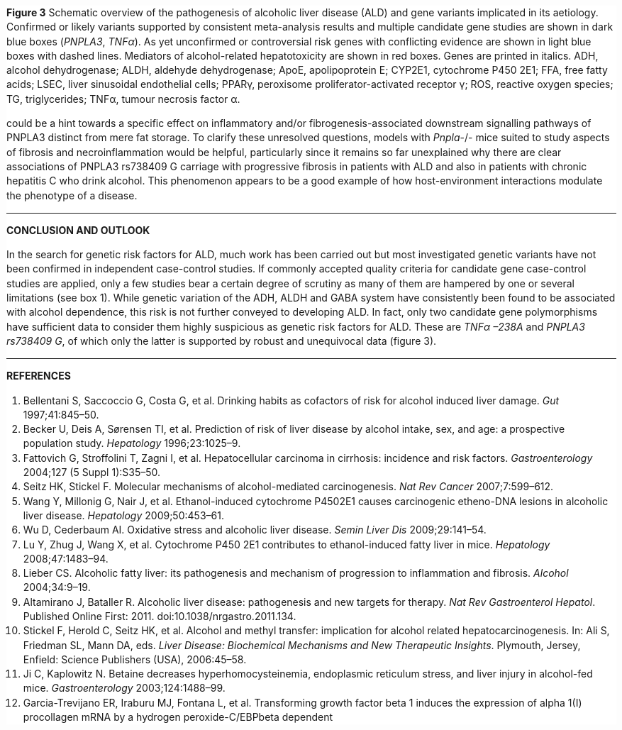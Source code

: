 **Figure 3** Schematic overview of the pathogenesis of alcoholic liver disease (ALD) and gene variants implicated in its aetiology. Confirmed or likely variants supported by consistent meta-analysis results and multiple candidate gene studies are shown in dark blue boxes (*PNPLA3*, *TNFα*). As yet unconfirmed or controversial risk genes with conflicting evidence are shown in light blue boxes with dashed lines. Mediators of alcohol-related hepatotoxicity are shown in red boxes. Genes are printed in italics. ADH, alcohol dehydrogenase; ALDH, aldehyde dehydrogenase; ApoE, apolipoprotein E; CYP2E1, cytochrome P450 2E1; FFA, free fatty acids; LSEC, liver sinusoidal endothelial cells; PPARγ, peroxisome proliferator-activated receptor γ; ROS, reactive oxygen species; TG, triglycerides; TNFα, tumour necrosis factor α.

could be a hint towards a specific effect on inflammatory and/or fibrogenesis-associated downstream signalling pathways of PNPLA3 distinct from mere fat storage. To clarify these unresolved questions, models with *Pnpla*-/- mice suited to study aspects of fibrosis and necroinflammation would be helpful, particularly since it remains so far unexplained why there are clear associations of PNPLA3 rs738409 G carriage with progressive fibrosis in patients with ALD and also in patients with chronic hepatitis C who drink alcohol. This phenomenon appears to be a good example of how host-environment interactions modulate the phenotype of a disease.

---

**CONCLUSION AND OUTLOOK**

In the search for genetic risk factors for ALD, much work has been carried out but most investigated genetic variants have not been confirmed in independent case-control studies. If commonly accepted quality criteria for candidate gene case-control studies are applied, only a few studies bear a certain degree of scrutiny as many of them are hampered by one or several limitations (see box 1). While genetic variation of the ADH, ALDH and GABA system have consistently been found to be associated with alcohol dependence, this risk is not further conveyed to developing ALD. In fact, only two candidate gene polymorphisms have sufficient data to consider them highly suspicious as genetic risk factors for ALD. These are *TNFα –238A* and *PNPLA3 rs738409 G*, of which only the latter is supported by robust and unequivocal data (figure 3).

---

**REFERENCES**

1. Bellentani S, Saccoccio G, Costa G, et al. Drinking habits as cofactors of risk for alcohol induced liver damage. *Gut* 1997;41:845–50.
2. Becker U, Deis A, Sørensen TI, et al. Prediction of risk of liver disease by alcohol intake, sex, and age: a prospective population study. *Hepatology* 1996;23:1025–9.
3. Fattovich G, Stroffolini T, Zagni I, et al. Hepatocellular carcinoma in cirrhosis: incidence and risk factors. *Gastroenterology* 2004;127 (5 Suppl 1):S35–50.
4. Seitz HK, Stickel F. Molecular mechanisms of alcohol-mediated carcinogenesis. *Nat Rev Cancer* 2007;7:599–612.
5. Wang Y, Millonig G, Nair J, et al. Ethanol-induced cytochrome P4502E1 causes carcinogenic etheno-DNA lesions in alcoholic liver disease. *Hepatology* 2009;50:453–61.
6. Wu D, Cederbaum AI. Oxidative stress and alcoholic liver disease. *Semin Liver Dis* 2009;29:141–54.
7. Lu Y, Zhug J, Wang X, et al. Cytochrome P450 2E1 contributes to ethanol-induced fatty liver in mice. *Hepatology* 2008;47:1483–94.
8. Lieber CS. Alcoholic fatty liver: its pathogenesis and mechanism of progression to inflammation and fibrosis. *Alcohol* 2004;34:9–19.
9. Altamirano J, Bataller R. Alcoholic liver disease: pathogenesis and new targets for therapy. *Nat Rev Gastroenterol Hepatol*. Published Online First: 2011. doi:10.1038/nrgastro.2011.134.
10. Stickel F, Herold C, Seitz HK, et al. Alcohol and methyl transfer: implication for alcohol related hepatocarcinogenesis. In: Ali S, Friedman SL, Mann DA, eds. *Liver Disease: Biochemical Mechanisms and New Therapeutic Insights*. Plymouth, Jersey, Enfield: Science Publishers (USA), 2006:45–58.
11. Ji C, Kaplowitz N. Betaine decreases hyperhomocysteinemia, endoplasmic reticulum stress, and liver injury in alcohol-fed mice. *Gastroenterology* 2003;124:1488–99.
12. Garcia-Trevijano ER, Iraburu MJ, Fontana L, et al. Transforming growth factor beta 1 induces the expression of alpha 1(I) procollagen mRNA by a hydrogen peroxide-C/EBPbeta dependent
